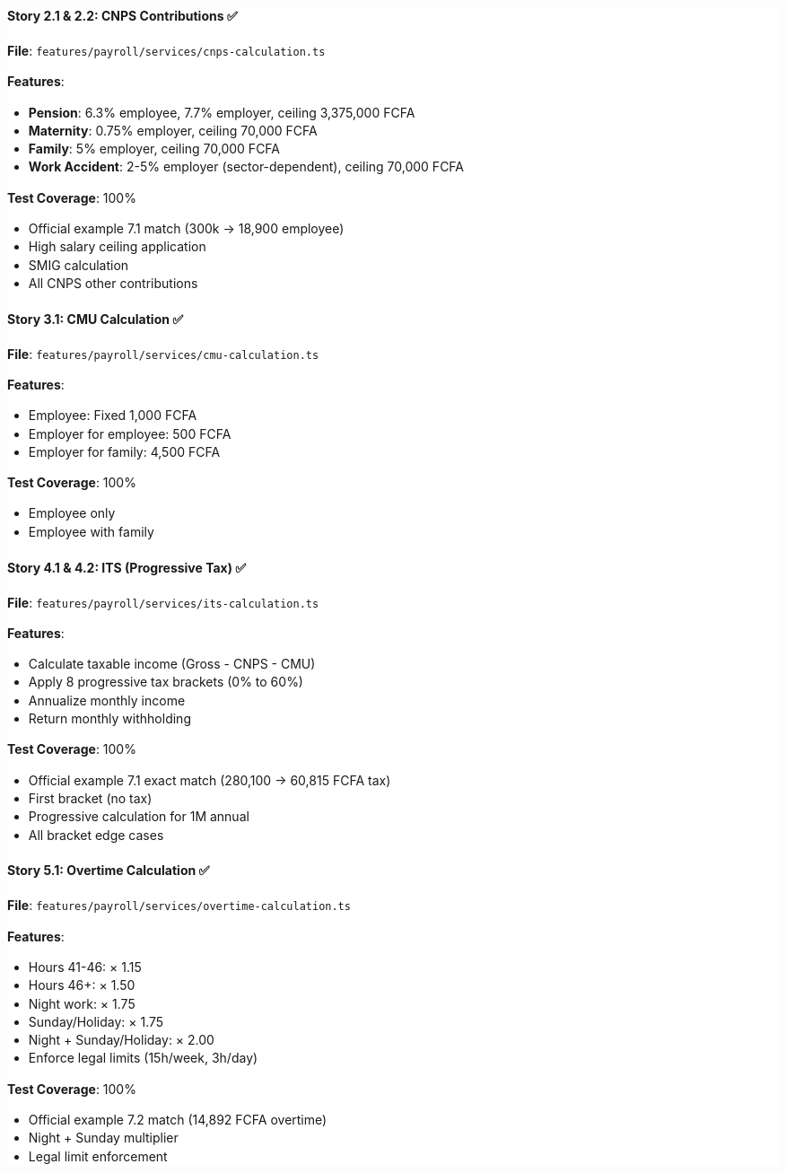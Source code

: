 #### Story 2.1 & 2.2: CNPS Contributions ✅
**File**: `features/payroll/services/cnps-calculation.ts`

**Features**:
- **Pension**: 6.3% employee, 7.7% employer, ceiling 3,375,000 FCFA
- **Maternity**: 0.75% employer, ceiling 70,000 FCFA
- **Family**: 5% employer, ceiling 70,000 FCFA
- **Work Accident**: 2-5% employer (sector-dependent), ceiling 70,000 FCFA

**Test Coverage**: 100%
- Official example 7.1 match (300k → 18,900 employee)
- High salary ceiling application
- SMIG calculation
- All CNPS other contributions

#### Story 3.1: CMU Calculation ✅
**File**: `features/payroll/services/cmu-calculation.ts`

**Features**:
- Employee: Fixed 1,000 FCFA
- Employer for employee: 500 FCFA
- Employer for family: 4,500 FCFA

**Test Coverage**: 100%
- Employee only
- Employee with family

#### Story 4.1 & 4.2: ITS (Progressive Tax) ✅
**File**: `features/payroll/services/its-calculation.ts`

**Features**:
- Calculate taxable income (Gross - CNPS - CMU)
- Apply 8 progressive tax brackets (0% to 60%)
- Annualize monthly income
- Return monthly withholding

**Test Coverage**: 100%
- Official example 7.1 exact match (280,100 → 60,815 FCFA tax)
- First bracket (no tax)
- Progressive calculation for 1M annual
- All bracket edge cases

#### Story 5.1: Overtime Calculation ✅
**File**: `features/payroll/services/overtime-calculation.ts`

**Features**:
- Hours 41-46: × 1.15
- Hours 46+: × 1.50
- Night work: × 1.75
- Sunday/Holiday: × 1.75
- Night + Sunday/Holiday: × 2.00
- Enforce legal limits (15h/week, 3h/day)

**Test Coverage**: 100%
- Official example 7.2 match (14,892 FCFA overtime)
- Night + Sunday multiplier
- Legal limit enforcement

